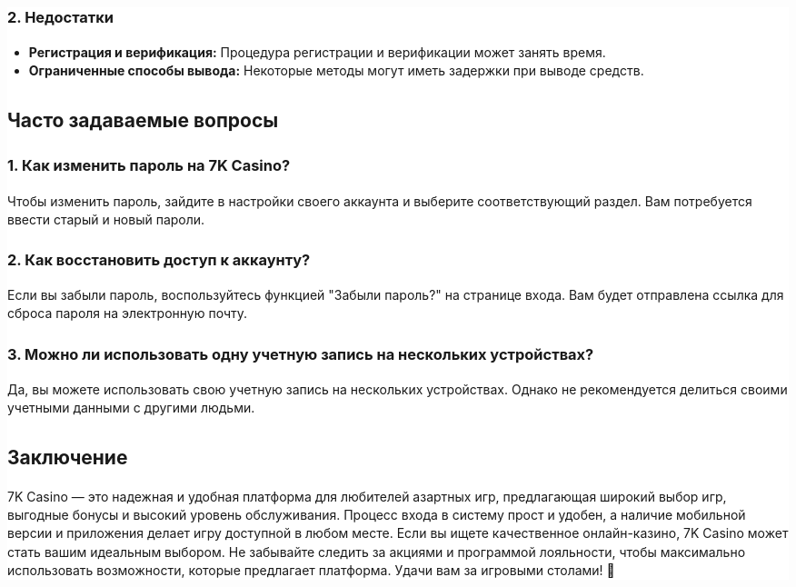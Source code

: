 ### 2. Недостатки

* **Регистрация и верификация:** Процедура регистрации и верификации может занять время.
* **Ограниченные способы вывода:** Некоторые методы могут иметь задержки при выводе средств.

## Часто задаваемые вопросы

### 1. Как изменить пароль на 7K Casino?

Чтобы изменить пароль, зайдите в настройки своего аккаунта и выберите соответствующий раздел. Вам потребуется ввести старый и новый пароли.

### 2. Как восстановить доступ к аккаунту?

Если вы забыли пароль, воспользуйтесь функцией "Забыли пароль?" на странице входа. Вам будет отправлена ссылка для сброса пароля на электронную почту.

### 3. Можно ли использовать одну учетную запись на нескольких устройствах?

Да, вы можете использовать свою учетную запись на нескольких устройствах. Однако не рекомендуется делиться своими учетными данными с другими людьми.

## Заключение

7K Casino — это надежная и удобная платформа для любителей азартных игр, предлагающая широкий выбор игр, выгодные бонусы и высокий уровень обслуживания. Процесс входа в систему прост и удобен, а наличие мобильной версии и приложения делает игру доступной в любом месте. Если вы ищете качественное онлайн-казино, 7K Casino может стать вашим идеальным выбором. Не забывайте следить за акциями и программой лояльности, чтобы максимально использовать возможности, которые предлагает платформа. Удачи вам за игровыми столами! 🎉

